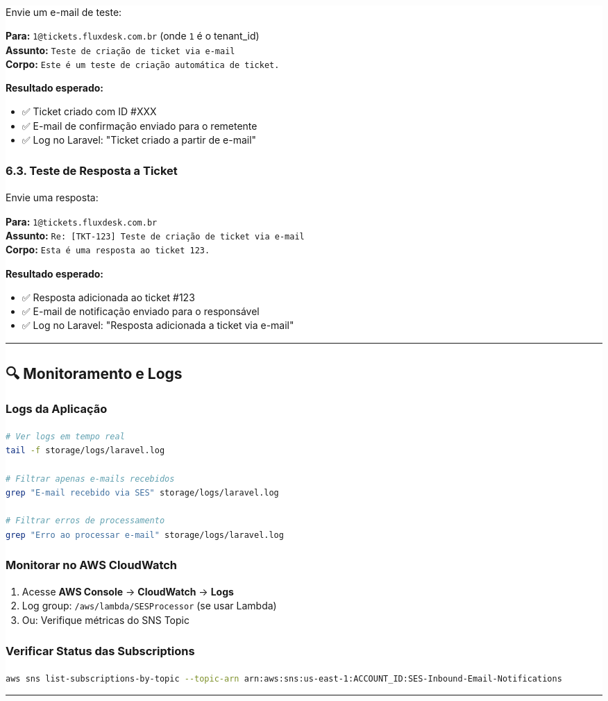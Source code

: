 Envie um e-mail de teste:

**Para:** `1@tickets.fluxdesk.com.br` (onde `1` é o tenant_id)  
**Assunto:** `Teste de criação de ticket via e-mail`  
**Corpo:** `Este é um teste de criação automática de ticket.`

**Resultado esperado:**
- ✅ Ticket criado com ID #XXX
- ✅ E-mail de confirmação enviado para o remetente
- ✅ Log no Laravel: "Ticket criado a partir de e-mail"

### 6.3. Teste de Resposta a Ticket

Envie uma resposta:

**Para:** `1@tickets.fluxdesk.com.br`  
**Assunto:** `Re: [TKT-123] Teste de criação de ticket via e-mail`  
**Corpo:** `Esta é uma resposta ao ticket 123.`

**Resultado esperado:**
- ✅ Resposta adicionada ao ticket #123
- ✅ E-mail de notificação enviado para o responsável
- ✅ Log no Laravel: "Resposta adicionada a ticket via e-mail"

---

## 🔍 Monitoramento e Logs

### Logs da Aplicação

```bash
# Ver logs em tempo real
tail -f storage/logs/laravel.log

# Filtrar apenas e-mails recebidos
grep "E-mail recebido via SES" storage/logs/laravel.log

# Filtrar erros de processamento
grep "Erro ao processar e-mail" storage/logs/laravel.log
```

### Monitorar no AWS CloudWatch

1. Acesse **AWS Console** → **CloudWatch** → **Logs**
2. Log group: `/aws/lambda/SESProcessor` (se usar Lambda)
3. Ou: Verifique métricas do SNS Topic

### Verificar Status das Subscriptions

```bash
aws sns list-subscriptions-by-topic --topic-arn arn:aws:sns:us-east-1:ACCOUNT_ID:SES-Inbound-Email-Notifications
```

---
